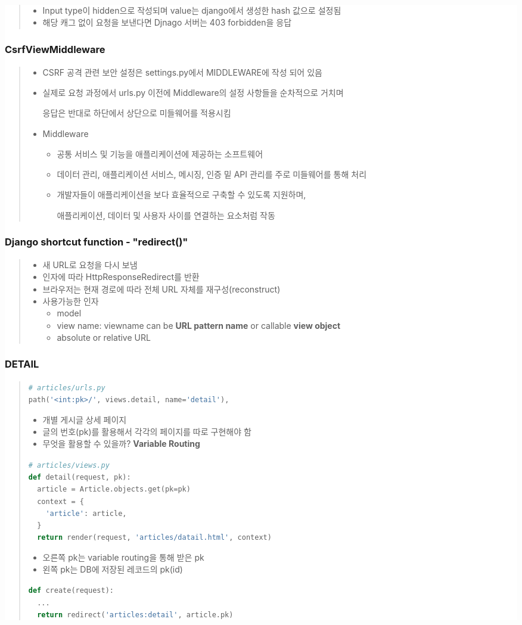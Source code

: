 >   * Input type이 hidden으로 작성되며 value는  django에서 생성한 hash 값으로 설정됨
>   * 해당 캐그 없이 요청을 보낸다면 Djnago 서버는 403 forbidden을 응답



### CsrfViewMiddleware

> * CSRF 공격 관련 보안 설정은 settings.py에서 MIDDLEWARE에 작성 되어 있음
>
> * 실제로 요청 과정에서 urls.py 이전에 Middleware의 설정 사항들을 순차적으로 거치며
>
>   응답은 반대로 하단에서 상단으로 미들웨어를 적용시킴
>
> * Middleware
>
>   * 공통 서비스 및 기능을 애플리케이션에 제공하는 소프트웨어
>
>   * 데이터 관리, 애플리케이션 서비스, 메시징, 인증 밑 API 관리를 주로 미들웨어를 통해 처리
>
>   * 개발자들이 애플리케이션을 보다 효율적으로 구축할 수 있도록 지원하며,
>
>     애플리케이션, 데이터 및 사용자 사이를 연결하는 요소처럼 작동



### Django shortcut function - "redirect()"

> * 새 URL로 요청을 다시 보냄
> * 인자에 따라 HttpResponseRedirect를 반환
> * 브라우저는 현재 경로에 따라 전체 URL 자체를 재구성(reconstruct)
> * 사용가능한 인자
>   * model
>   * view name: viewname can be **URL pattern name** or callable **view object**
>   * absolute or relative URL



### DETAIL

> ```python
> # articles/urls.py
> path('<int:pk>/', views.detail, name='detail'),
> ```
>
> * 개별 게시글 상세 페이지
> * 글의 번호(pk)를 활용해서 각각의 페이지를 따로 구현해야 함
> * 무엇을 활용할 수 있을까? **Variable Routing**
>
> ```python
> # articles/views.py
> def detail(request, pk):
>   article = Article.objects.get(pk=pk)
>   context = {
>     'article': article,
>   }
>   return render(request, 'articles/datail.html', context)
> ```
>
> * 오른쪽 pk는 variable routing을 통해 받은 pk
> * 왼쪽 pk는 DB에 저장된 레코드의 pk(id)
>
> ```python
> def create(request):
>   ...
>   return redirect('articles:detail', article.pk)
> ```
